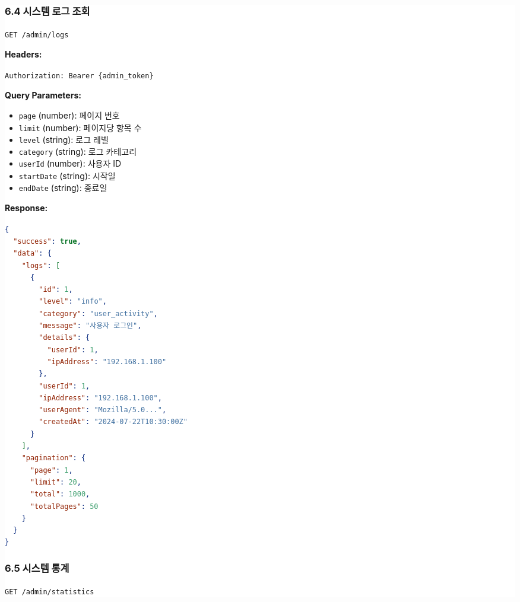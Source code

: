 ### 6.4 시스템 로그 조회
```http
GET /admin/logs
```

**Headers:**
```
Authorization: Bearer {admin_token}
```

**Query Parameters:**
- `page` (number): 페이지 번호
- `limit` (number): 페이지당 항목 수
- `level` (string): 로그 레벨
- `category` (string): 로그 카테고리
- `userId` (number): 사용자 ID
- `startDate` (string): 시작일
- `endDate` (string): 종료일

**Response:**
```json
{
  "success": true,
  "data": {
    "logs": [
      {
        "id": 1,
        "level": "info",
        "category": "user_activity",
        "message": "사용자 로그인",
        "details": {
          "userId": 1,
          "ipAddress": "192.168.1.100"
        },
        "userId": 1,
        "ipAddress": "192.168.1.100",
        "userAgent": "Mozilla/5.0...",
        "createdAt": "2024-07-22T10:30:00Z"
      }
    ],
    "pagination": {
      "page": 1,
      "limit": 20,
      "total": 1000,
      "totalPages": 50
    }
  }
}
```

### 6.5 시스템 통계
```http
GET /admin/statistics
```

